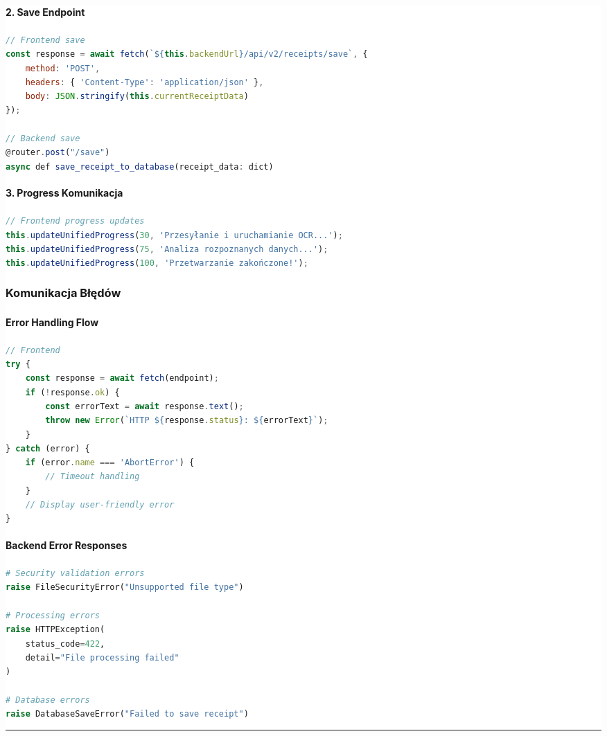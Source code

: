 #### **2. Save Endpoint**
```javascript
// Frontend save
const response = await fetch(`${this.backendUrl}/api/v2/receipts/save`, {
    method: 'POST',
    headers: { 'Content-Type': 'application/json' },
    body: JSON.stringify(this.currentReceiptData)
});

// Backend save
@router.post("/save")
async def save_receipt_to_database(receipt_data: dict)
```

#### **3. Progress Komunikacja**
```javascript
// Frontend progress updates
this.updateUnifiedProgress(30, 'Przesyłanie i uruchamianie OCR...');
this.updateUnifiedProgress(75, 'Analiza rozpoznanych danych...');
this.updateUnifiedProgress(100, 'Przetwarzanie zakończone!');
```

### Komunikacja Błędów

#### **Error Handling Flow**
```javascript
// Frontend
try {
    const response = await fetch(endpoint);
    if (!response.ok) {
        const errorText = await response.text();
        throw new Error(`HTTP ${response.status}: ${errorText}`);
    }
} catch (error) {
    if (error.name === 'AbortError') {
        // Timeout handling
    }
    // Display user-friendly error
}
```

#### **Backend Error Responses**
```python
# Security validation errors
raise FileSecurityError("Unsupported file type")

# Processing errors  
raise HTTPException(
    status_code=422,
    detail="File processing failed"
)

# Database errors
raise DatabaseSaveError("Failed to save receipt")
```

---